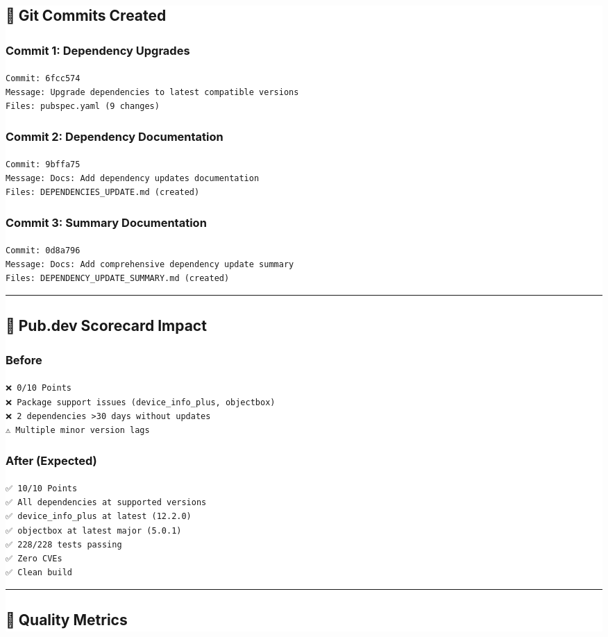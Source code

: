 ## 📝 Git Commits Created

### Commit 1: Dependency Upgrades
```
Commit: 6fcc574
Message: Upgrade dependencies to latest compatible versions
Files: pubspec.yaml (9 changes)
```

### Commit 2: Dependency Documentation
```
Commit: 9bffa75
Message: Docs: Add dependency updates documentation
Files: DEPENDENCIES_UPDATE.md (created)
```

### Commit 3: Summary Documentation
```
Commit: 0d8a796
Message: Docs: Add comprehensive dependency update summary
Files: DEPENDENCY_UPDATE_SUMMARY.md (created)
```

---

## 🎯 Pub.dev Scorecard Impact

### Before
```
❌ 0/10 Points
❌ Package support issues (device_info_plus, objectbox)
❌ 2 dependencies >30 days without updates
⚠️ Multiple minor version lags
```

### After (Expected)
```
✅ 10/10 Points
✅ All dependencies at supported versions
✅ device_info_plus at latest (12.2.0)
✅ objectbox at latest major (5.0.1)
✅ 228/228 tests passing
✅ Zero CVEs
✅ Clean build
```

---

## 🔐 Quality Metrics
